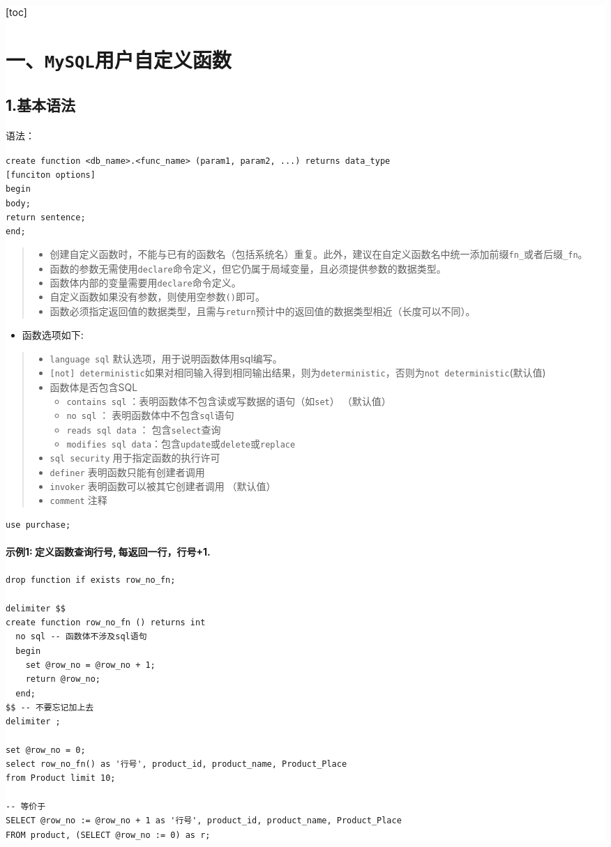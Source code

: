 [toc]

# 一、`MySQL`用户自定义函数

## 1.基本语法

语法：

```mysql
create function <db_name>.<func_name> (param1, param2, ...) returns data_type
[funciton options]
begin
body;
return sentence;
end;
```

>- 创建自定义函数时，不能与已有的函数名（包括系统名）重复。此外，建议在自定义函数名中统一添加前缀`fn_`或者后缀`_fn`。
>- 函数的参数无需使用`declare`命令定义，但它仍属于局域变量，且必须提供参数的数据类型。
>- 函数体内部的变量需要用`declare`命令定义。
>- 自定义函数如果没有参数，则使用空参数`()`即可。
>- 函数必须指定返回值的数据类型，且需与`return`预计中的返回值的数据类型相近（长度可以不同）。

- 函数选项如下:

> - `language sql` 默认选项，用于说明函数体用sql编写。
> - `[not] deterministic`如果对相同输入得到相同输出结果，则为`deterministic`，否则为`not deterministic`(默认值)
> - 函数体是否包含SQL
>   - `contains sql` ：表明函数体不包含读或写数据的语句（如`set`） （默认值）
>    - `no sql` ： 表明函数体中不包含`sql`语句
>     - `reads sql data` ： 包含`select`查询
>     - `modifies sql data`：包含`update`或`delete`或`replace`
> - `sql security` 用于指定函数的执行许可
> - `definer` 表明函数只能有创建者调用
> - `invoker` 表明函数可以被其它创建者调用 （默认值）
> - `comment` 注释

```mysql
use purchase;
```

#### 示例1:  定义函数查询行号, 每返回一行，行号+1.

```mysql {.line-numbers}
drop function if exists row_no_fn;

delimiter $$
create function row_no_fn () returns int
  no sql -- 函数体不涉及sql语句
  begin
    set @row_no = @row_no + 1;
    return @row_no;
  end;
$$ -- 不要忘记加上去
delimiter ;

set @row_no = 0;
select row_no_fn() as '行号', product_id, product_name, Product_Place
from Product limit 10;

-- 等价于
SELECT @row_no := @row_no + 1 as '行号', product_id, product_name, Product_Place
FROM product, (SELECT @row_no := 0) as r;
```


[^1]: 相当于`python`中的`break`
[^3]: 水仙花数: 对应三位数i，如果它的百位、十位和各位立方之和等于它本身，则这个数为水仙花数。例如153，由于1^3^+5^3^+3^3^=155，则153水仙花数。
